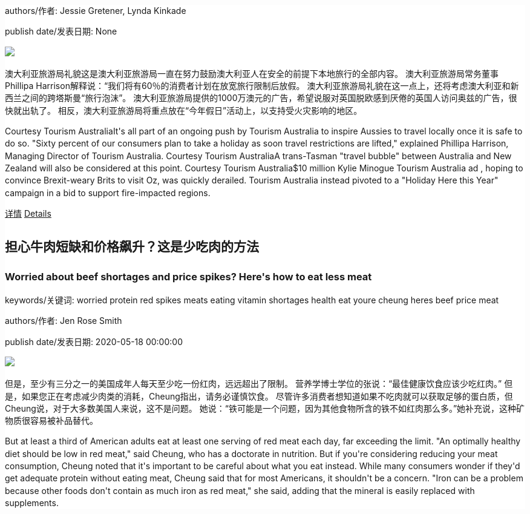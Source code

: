 authors/作者: Jessie Gretener, Lynda Kinkade

publish date/发表日期: None

![](https://cdn.cnn.com/cnnnext/dam/assets/200518093857-chris-brolga-barns-super-tease.jpg)

澳大利亚旅游局礼貌这是澳大利亚旅游局一直在努力鼓励澳大利亚人在安全的前提下本地旅行的全部内容。
澳大利亚旅游局常务董事Phillipa Harrison解释说：“我们将有60％的消费者计划在放宽旅行限制后放假。
澳大利亚旅游局礼貌在这一点上，还将考虑澳大利亚和新西兰之间的跨塔斯曼“旅行泡沫”。
澳大利亚旅游局提供的1000万澳元的广告，希望说服对英国脱欧感到厌倦的英国人访问奥兹的广告，很快就出轨了。
相反，澳大利亚旅游局将重点放在“今年假日”活动上，以支持受火灾影响的地区。

Courtesy Tourism AustraliaIt's all part of an ongoing push by Tourism Australia to inspire Aussies to travel locally once it is safe to do so.
"Sixty percent of our consumers plan to take a holiday as soon travel restrictions are lifted," explained Phillipa Harrison, Managing Director of Tourism Australia.
Courtesy Tourism AustraliaA trans-Tasman "travel bubble" between Australia and New Zealand will also be considered at this point.
Courtesy Tourism Australia$10 million Kylie Minogue Tourism Australia ad , hoping to convince Brexit-weary Brits to visit Oz, was quickly derailed.
Tourism Australia instead pivoted to a "Holiday Here this Year" campaign in a bid to support fire-impacted regions.

[详情](Australia%20announces%20bid%20to%20win%20back%20tourists_zh.md) [Details](Australia%20announces%20bid%20to%20win%20back%20tourists.md)


## 担心牛肉短缺和价格飙升？这是少吃肉的方法

### Worried about beef shortages and price spikes? Here's how to eat less meat

keywords/关键词: worried protein red spikes meats eating vitamin shortages health eat youre cheung heres beef price meat

authors/作者: Jen Rose Smith

publish date/发表日期: 2020-05-18 00:00:00

![](https://cdn.cnn.com/cnnnext/dam/assets/190611082951-02-beyond-meat-new-patty-0611-super-tease.jpg)

但是，至少有三分之一的美国成年人每天至少吃一份红肉，远远超出了限制。
营养学博士学位的张说：“最佳健康饮食应该少吃红肉。”
但是，如果您正在考虑减少肉类的消耗，Cheung指出，请务必谨慎饮食。
尽管许多消费者想知道如果不吃肉就可以获取足够的蛋白质，但Cheung说，对于大多数美国人来说，这不是问题。
她说：“铁可能是一个问题，因为其他食物所含的铁不如红肉那么多。”她补充说，这种矿物质很容易被补品替代。

But at least a third of American adults eat at least one serving of red meat each day, far exceeding the limit.
"An optimally healthy diet should be low in red meat," said Cheung, who has a doctorate in nutrition.
But if you're considering reducing your meat consumption, Cheung noted that it's important to be careful about what you eat instead.
While many consumers wonder if they'd get adequate protein without eating meat, Cheung said that for most Americans, it shouldn't be a concern.
"Iron can be a problem because other foods don't contain as much iron as red meat," she said, adding that the mineral is easily replaced with supplements.
